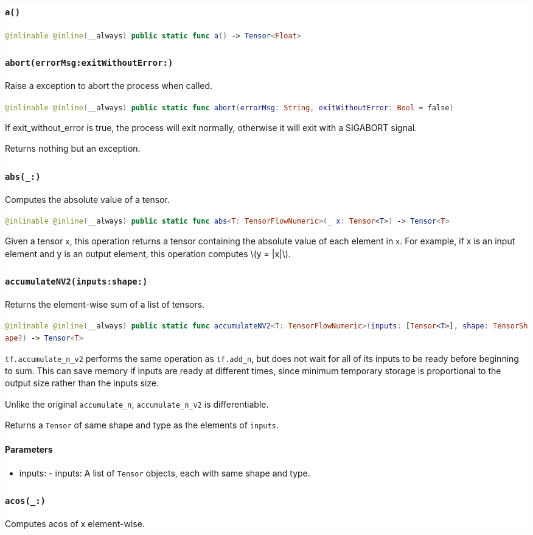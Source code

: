 ### `a()`

``` swift
@inlinable @inline(__always) public static func a() -> Tensor<Float>
```

### `abort(errorMsg:exitWithoutError:)`

Raise a exception to abort the process when called.

``` swift
@inlinable @inline(__always) public static func abort(errorMsg: String, exitWithoutError: Bool = false)
```

If exit\_without\_error is true, the process will exit normally,
otherwise it will exit with a SIGABORT signal.

Returns nothing but an exception.

### `abs(_:)`

Computes the absolute value of a tensor.

``` swift
@inlinable @inline(__always) public static func abs<T: TensorFlowNumeric>(_ x: Tensor<T>) -> Tensor<T>
```

Given a tensor `x`, this operation returns a tensor containing the absolute
value of each element in `x`. For example, if x is an input element and y is
an output element, this operation computes \\(y = |x|\\).

### `accumulateNV2(inputs:shape:)`

Returns the element-wise sum of a list of tensors.

``` swift
@inlinable @inline(__always) public static func accumulateNV2<T: TensorFlowNumeric>(inputs: [Tensor<T>], shape: TensorShape?) -> Tensor<T>
```

`tf.accumulate_n_v2` performs the same operation as `tf.add_n`, but does not
wait for all of its inputs to be ready before beginning to sum. This can
save memory if inputs are ready at different times, since minimum temporary
storage is proportional to the output size rather than the inputs size.

Unlike the original `accumulate_n`, `accumulate_n_v2` is differentiable.

Returns a `Tensor` of same shape and type as the elements of `inputs`.

#### Parameters

  - inputs: - inputs: A list of `Tensor` objects, each with same shape and type.

### `acos(_:)`

Computes acos of x element-wise.
